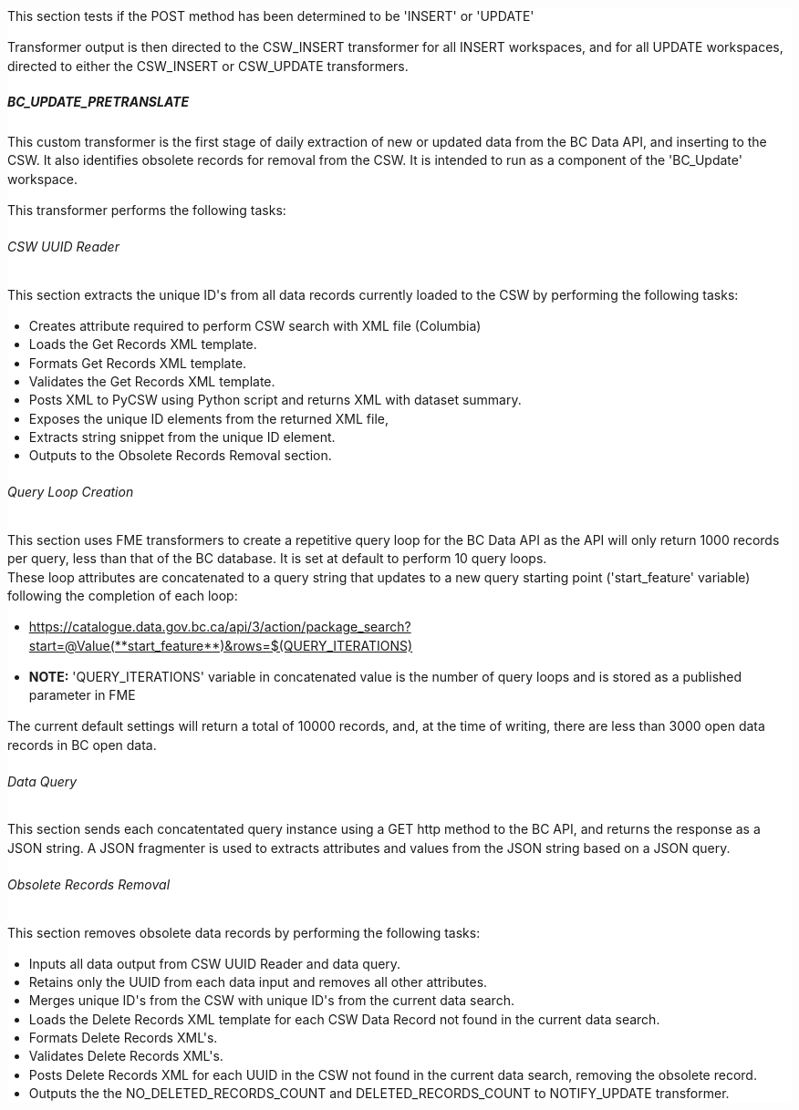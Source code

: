 This section tests if the POST method has been determined to be 'INSERT' or 'UPDATE'

Transformer output is then directed to the CSW_INSERT transformer for all INSERT workspaces, and for all UPDATE workspaces, directed to either the CSW_INSERT or CSW_UPDATE transformers.

##### BC_UPDATE_PRETRANSLATE

This custom transformer is the first stage of daily extraction of new or updated data from the BC Data API, and inserting to the CSW.  It also identifies obsolete records for removal from the CSW.  It is intended to run as a component of the 'BC_Update' workspace.

This transformer performs the following tasks:

###### CSW UUID Reader

This section extracts the unique ID's from all data records currently loaded to the CSW by performing the following tasks:

- Creates attribute required to perform CSW search with XML file (Columbia)
- Loads the Get Records XML template.
- Formats Get Records XML template.
- Validates the Get Records XML template.
- Posts XML to PyCSW using Python script and returns XML with dataset summary.
- Exposes the unique ID elements from the returned XML file,
- Extracts string snippet from the unique ID element.
- Outputs to the Obsolete Records Removal section.

###### Query Loop Creation

This section uses FME transformers to create a repetitive query loop for the BC Data API as the API will only return 1000 records per query, less than that of the BC database.  It is set
at default to perform 10 query loops.  
These loop attributes are concatenated to a query string that updates to a new query starting point ('start_feature' variable) following the completion of each loop:

- https://catalogue.data.gov.bc.ca/api/3/action/package_search?start=@Value(**start_feature**)&rows=$(QUERY_ITERATIONS)   

- **NOTE:** 'QUERY_ITERATIONS' variable in concatenated value is the number of query loops and is stored as a published parameter in FME
  
The current default settings will return a total of 10000 records, and, at the time of writing, there are less than 3000 open data records in BC open data.

###### Data Query

This section sends each concatentated query instance using a GET http method to the BC API, and returns the response as a JSON string.  A JSON fragmenter is used to extracts attributes 
and values from the JSON string based on a JSON query.

###### Obsolete Records Removal

This section removes obsolete data records by performing the following tasks:

- Inputs all data output from CSW UUID Reader and data query.
- Retains only the UUID from each data input and removes all other attributes.
- Merges unique ID's from the CSW with unique ID's from the current data search.
- Loads the Delete Records XML template for each CSW Data Record not found in the current data search.
- Formats Delete Records XML's.
- Validates Delete Records XML's.
- Posts Delete Records XML for each UUID in the CSW not found in the current data search, removing the obsolete record.
- Outputs the the NO_DELETED_RECORDS_COUNT and DELETED_RECORDS_COUNT to NOTIFY_UPDATE transformer.
